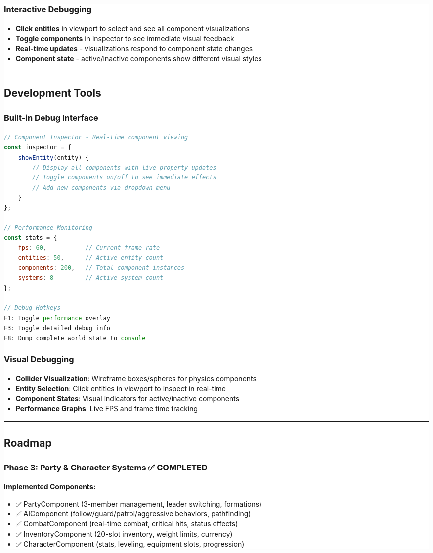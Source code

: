 ### Interactive Debugging
- **Click entities** in viewport to select and see all component visualizations
- **Toggle components** in inspector to see immediate visual feedback
- **Real-time updates** - visualizations respond to component state changes
- **Component state** - active/inactive components show different visual styles

---

## Development Tools

### Built-in Debug Interface
```javascript
// Component Inspector - Real-time component viewing
const inspector = {
    showEntity(entity) {
        // Display all components with live property updates
        // Toggle components on/off to see immediate effects
        // Add new components via dropdown menu
    }
};

// Performance Monitoring
const stats = {
    fps: 60,           // Current frame rate
    entities: 50,      // Active entity count
    components: 200,   // Total component instances
    systems: 8         // Active system count
};

// Debug Hotkeys
F1: Toggle performance overlay
F3: Toggle detailed debug info
F8: Dump complete world state to console
```

### Visual Debugging
- **Collider Visualization**: Wireframe boxes/spheres for physics components
- **Entity Selection**: Click entities in viewport to inspect in real-time
- **Component States**: Visual indicators for active/inactive components
- **Performance Graphs**: Live FPS and frame time tracking

---

## Roadmap

### Phase 3: Party & Character Systems ✅ COMPLETED
**Implemented Components:**
- ✅ PartyComponent (3-member management, leader switching, formations)
- ✅ AIComponent (follow/guard/patrol/aggressive behaviors, pathfinding)
- ✅ CombatComponent (real-time combat, critical hits, status effects)
- ✅ InventoryComponent (20-slot inventory, weight limits, currency)
- ✅ CharacterComponent (stats, leveling, equipment slots, progression)
